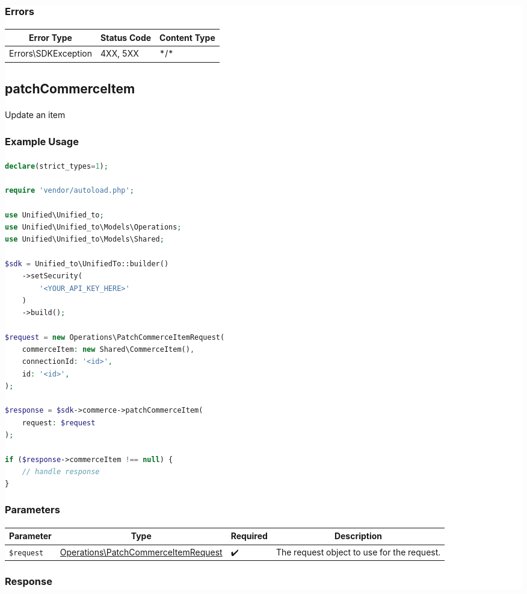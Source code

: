 ### Errors

| Error Type          | Status Code         | Content Type        |
| ------------------- | ------------------- | ------------------- |
| Errors\SDKException | 4XX, 5XX            | \*/\*               |

## patchCommerceItem

Update an item

### Example Usage

```php
declare(strict_types=1);

require 'vendor/autoload.php';

use Unified\Unified_to;
use Unified\Unified_to\Models\Operations;
use Unified\Unified_to\Models\Shared;

$sdk = Unified_to\UnifiedTo::builder()
    ->setSecurity(
        '<YOUR_API_KEY_HERE>'
    )
    ->build();

$request = new Operations\PatchCommerceItemRequest(
    commerceItem: new Shared\CommerceItem(),
    connectionId: '<id>',
    id: '<id>',
);

$response = $sdk->commerce->patchCommerceItem(
    request: $request
);

if ($response->commerceItem !== null) {
    // handle response
}
```

### Parameters

| Parameter                                                                                  | Type                                                                                       | Required                                                                                   | Description                                                                                |
| ------------------------------------------------------------------------------------------ | ------------------------------------------------------------------------------------------ | ------------------------------------------------------------------------------------------ | ------------------------------------------------------------------------------------------ |
| `$request`                                                                                 | [Operations\PatchCommerceItemRequest](../../Models/Operations/PatchCommerceItemRequest.md) | :heavy_check_mark:                                                                         | The request object to use for the request.                                                 |

### Response
